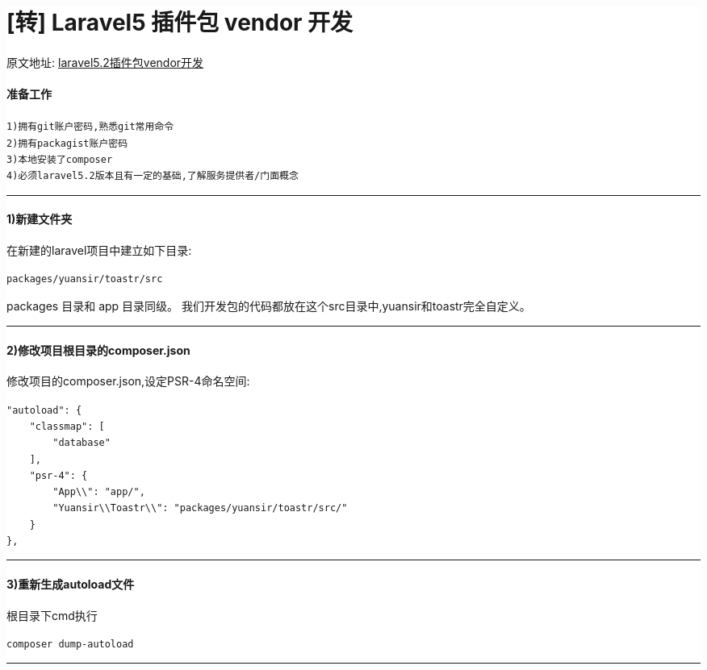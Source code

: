 # [转] Laravel5 插件包 vendor 开发


原文地址: [laravel5.2插件包vendor开发](https://phperzh.com/articles/2275)


#### 准备工作

```
1)拥有git账户密码,熟悉git常用命令
2)拥有packagist账户密码
3)本地安装了composer
4)必须laravel5.2版本且有一定的基础,了解服务提供者/门面概念
```

* * *

#### 1)新建文件夹

在新建的laravel项目中建立如下目录:

```
packages/yuansir/toastr/src
```

packages 目录和 app 目录同级。
我们开发包的代码都放在这个src目录中,yuansir和toastr完全自定义。

* * *

#### 2)修改项目根目录的composer.json

修改项目的composer.json,设定PSR-4命名空间:

```
"autoload": {
    "classmap": [
        "database"
    ],
    "psr-4": {
        "App\\": "app/",
        "Yuansir\\Toastr\\": "packages/yuansir/toastr/src/"
    }
},
```

* * *

#### 3)重新生成autoload文件

根目录下cmd执行

```
composer dump-autoload
```

* * *
